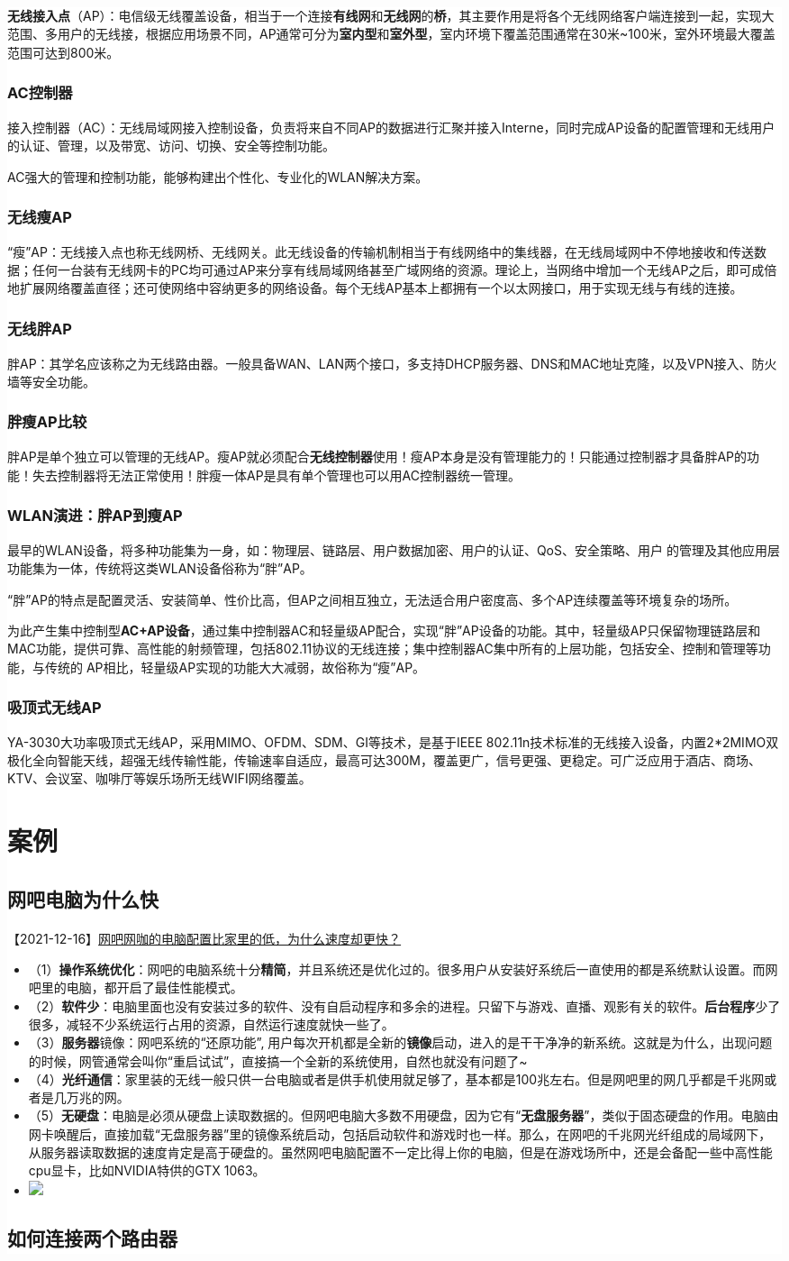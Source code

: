 **无线接入点**（AP）：电信级无线覆盖设备，相当于一个连接**有线网**和**无线网**的**桥**，其主要作用是将各个无线网络客户端连接到一起，实现大范围、多用户的无线接，根据应用场景不同，AP通常可分为**室内型**和**室外型**，室内环境下覆盖范围通常在30米~100米，室外环境最大覆盖范围可达到800米。

### AC控制器

接入控制器（AC）：无线局域网接入控制设备，负责将来自不同AP的数据进行汇聚并接入Interne，同时完成AP设备的配置管理和无线用户的认证、管理，以及带宽、访问、切换、安全等控制功能。

AC强大的管理和控制功能，能够构建出个性化、专业化的WLAN解决方案。

### 无线瘦AP

“瘦”AP：无线接入点也称无线网桥、无线网关。此无线设备的传输机制相当于有线网络中的集线器，在无线局域网中不停地接收和传送数据；任何一台装有无线网卡的PC均可通过AP来分享有线局域网络甚至广域网络的资源。理论上，当网络中增加一个无线AP之后，即可成倍地扩展网络覆盖直径；还可使网络中容纳更多的网络设备。每个无线AP基本上都拥有一个以太网接口，用于实现无线与有线的连接。

### 无线胖AP

胖AP：其学名应该称之为无线路由器。一般具备WAN、LAN两个接口，多支持DHCP服务器、DNS和MAC地址克隆，以及VPN接入、防火墙等安全功能。

### 胖瘦AP比较

胖AP是单个独立可以管理的无线AP。瘦AP就必须配合**无线控制器**使用！瘦AP本身是没有管理能力的！只能通过控制器才具备胖AP的功能！失去控制器将无法正常使用！胖瘦一体AP是具有单个管理也可以用AC控制器统一管理。

### WLAN演进：胖AP到瘦AP

最早的WLAN设备，将多种功能集为一身，如：物理层、链路层、用户数据加密、用户的认证、QoS、安全策略、用户 的管理及其他应用层功能集为一体，传统将这类WLAN设备俗称为“胖”AP。

“胖”AP的特点是配置灵活、安装简单、性价比高，但AP之间相互独立，无法适合用户密度高、多个AP连续覆盖等环境复杂的场所。

为此产生集中控制型**AC+AP设备**，通过集中控制器AC和轻量级AP配合，实现“胖”AP设备的功能。其中，轻量级AP只保留物理链路层和 MAC功能，提供可靠、高性能的射频管理，包括802.11协议的无线连接；集中控制器AC集中所有的上层功能，包括安全、控制和管理等功能，与传统的 AP相比，轻量级AP实现的功能大大减弱，故俗称为“瘦”AP。

### 吸顶式无线AP

YA-3030大功率吸顶式无线AP，采用MIMO、OFDM、SDM、GI等技术，是基于IEEE 802.11n技术标准的无线接入设备，内置2*2MIMO双极化全向智能天线，超强无线传输性能，传输速率自适应，最高可达300M，覆盖更广，信号更强、更稳定。可广泛应用于酒店、商场、KTV、会议室、咖啡厅等娱乐场所无线WIFI网络覆盖。

# 案例

## 网吧电脑为什么快

【2021-12-16】[网吧网咖的电脑配置比家里的低，为什么速度却更快？](https://zhuanlan.zhihu.com/p/374210363)
- （1）**操作系统优化**：网吧的电脑系统十分**精简**，并且系统还是优化过的。很多用户从安装好系统后一直使用的都是系统默认设置。而网吧里的电脑，都开启了最佳性能模式。
- （2）**软件少**：电脑里面也没有安装过多的软件、没有自启动程序和多余的进程。只留下与游戏、直播、观影有关的软件。**后台程序**少了很多，减轻不少系统运行占用的资源，自然运行速度就快一些了。
- （3）**服务器**镜像：网吧系统的“还原功能”, 用户每次开机都是全新的**镜像**启动，进入的是干干净净的新系统。这就是为什么，出现问题的时候，网管通常会叫你“重启试试”，直接搞一个全新的系统使用，自然也就没有问题了~
- （4）**光纤通信**：家里装的无线一般只供一台电脑或者是供手机使用就足够了，基本都是100兆左右。但是网吧里的网几乎都是千兆网或者是几万兆的网。
- （5）**无硬盘**：电脑是必须从硬盘上读取数据的。但网吧电脑大多数不用硬盘，因为它有“**无盘服务器**”，类似于固态硬盘的作用。电脑由网卡唤醒后，直接加载“无盘服务器”里的镜像系统启动，包括启动软件和游戏时也一样。那么，在网吧的千兆网光纤组成的局域网下，从服务器读取数据的速度肯定是高于硬盘的。虽然网吧电脑配置不一定比得上你的电脑，但是在游戏场所中，还是会备配一些中高性能cpu显卡，比如NVIDIA特供的GTX 1063。
- ![](https://pic3.zhimg.com/80/v2-e8c4fcbde4137bb40a39b988f460b1e2_1440w.jpg)

## 如何连接两个路由器
